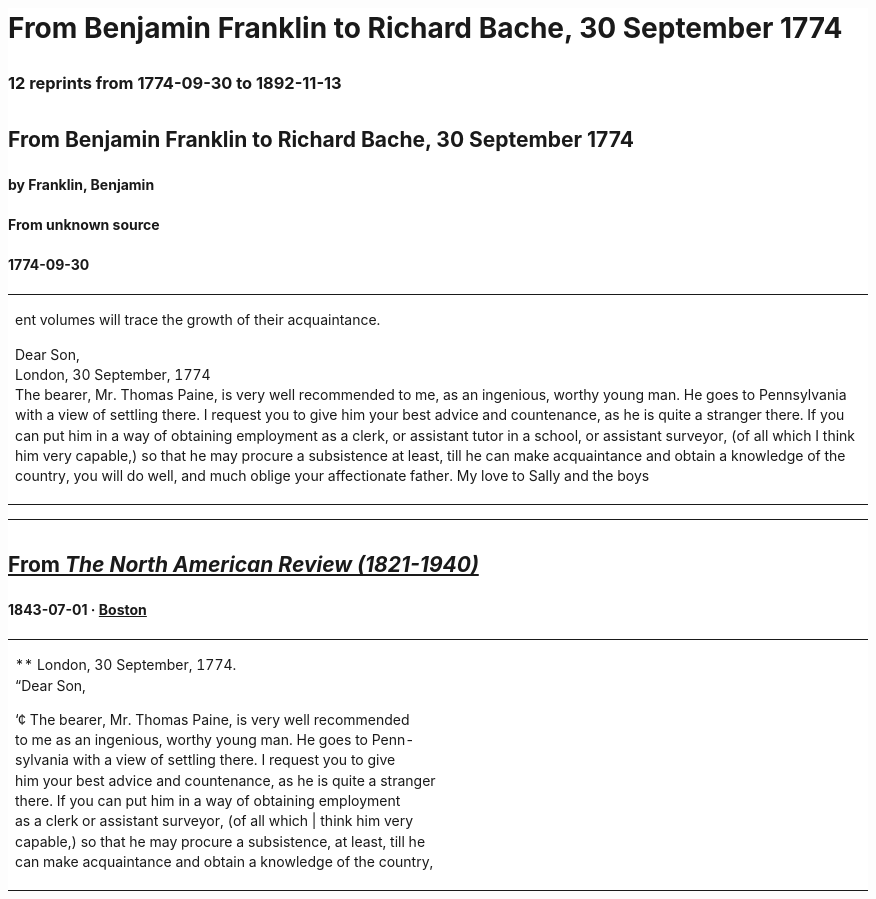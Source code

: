 
# From Benjamin Franklin to Richard Bache, 30 September 1774

### 12 reprints from 1774-09-30 to 1892-11-13

## From Benjamin Franklin to Richard Bache, 30 September 1774

#### by Franklin, Benjamin

#### From unknown source

#### 1774-09-30

<table style="width: 100%;"><tr><td style="width: 50%">

ent volumes will trace the growth of their acquaintance.  
  
Dear Son,  
London, 30 September, 1774  
The bearer, Mr. Thomas Paine, is very well recommended to me, as an ingenious, worthy young man. He goes to Pennsylvania with a view of settling there. I request you to give him your best advice and countenance, as he is quite a stranger there. If you can put him in a way of obtaining employment as a clerk, or assistant tutor in a school, or assistant surveyor, (of all which I think him very capable,) so that he may procure a subsistence at least, till he can make acquaintance and obtain a knowledge of the country, you will do well, and much oblige your affectionate father. My love to Sally and the boys
</td></tr></table>

---

## [From _The North American Review (1821-1940)_](https://archive.org/details/sim_north-american-review_1843-07_57_120/page/n9/mode/1up?view=theater)

#### 1843-07-01 &middot; [Boston](http://dbpedia.org/resource/Boston)

<table style="width: 100%;"><tr><td style="width: 50%">

  
** London, 30 September, 1774.  
“Dear Son,  
  
‘¢ The bearer, Mr. Thomas Paine, is very well recommended  
to me as an ingenious, worthy young man. He goes to Penn-  
sylvania with a view of settling there. I request you to give  
him your best advice and countenance, as he is quite a stranger  
there. If you can put him in a way of obtaining employment  
as a clerk or assistant surveyor, (of all which | think him very  
capable,) so that he may procure a subsistence, at least, till he  
can make acquaintance and obtain a knowledge of the country,  
  